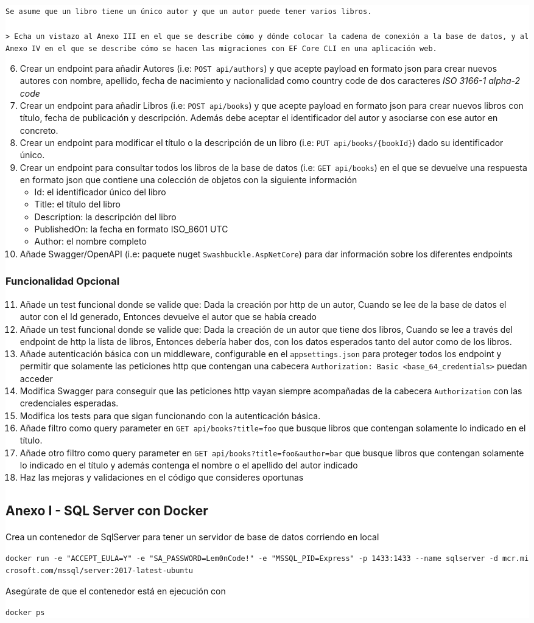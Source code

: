     Se asume que un libro tiene un único autor y que un autor puede tener varios libros.

    > Echa un vistazo al Anexo III en el que se describe cómo y dónde colocar la cadena de conexión a la base de datos, y al Anexo IV en el que se describe cómo se hacen las migraciones con EF Core CLI en una aplicación web.

6. Crear un endpoint para añadir Autores (i.e: `POST api/authors`) y que acepte payload en formato json para crear nuevos autores con nombre, apellido, fecha de nacimiento y nacionalidad como country code de dos caracteres *ISO 3166-1 alpha-2 code*
7. Crear un endpoint para añadir Libros (i.e: `POST api/books`) y que acepte payload en formato json para crear nuevos libros con título, fecha de publicación y descripción. Además debe aceptar el identificador del autor y asociarse con ese autor en concreto.
8. Crear un endpoint para modificar el título o la descripción de un libro (i.e: `PUT api/books/{bookId}`) dado su identificador único.
9. Crear un endpoint para consultar todos los libros de la base de datos (i.e: `GET api/books`) en el que se devuelve una respuesta en formato json que contiene una colección de objetos con la siguiente información
    - Id: el identificador único del libro
    - Title: el título del libro
    - Description: la descripción del libro
    - PublishedOn: la fecha en formato ISO_8601 UTC
    - Author: el nombre completo
10. Añade Swagger/OpenAPI (i.e: paquete nuget `Swashbuckle.AspNetCore`) para dar información sobre los diferentes endpoints

### Funcionalidad Opcional
11. Añade un test funcional donde se valide que: Dada la creación por http de un autor, Cuando se lee de la base de datos el autor con el Id generado, Entonces devuelve el autor que se había creado
12. Añade un test funcional donde se valide que: Dada la creación de un autor que tiene dos libros, Cuando se lee a través del endpoint de http la lista de libros, Entonces debería haber dos, con los datos esperados tanto del autor como de los libros.
13. Añade autenticación básica con un middleware, configurable en el `appsettings.json` para proteger todos los endpoint y permitir que solamente las peticiones http que contengan una cabecera `Authorization: Basic <base_64_credentials>` puedan acceder
14. Modifica Swagger para conseguir que las peticiones http vayan siempre acompañadas de la cabecera `Authorization` con las credenciales esperadas.
15. Modifica los tests para que sigan funcionando con la autenticación básica.
16. Añade filtro como query parameter en `GET api/books?title=foo` que busque libros que contengan solamente lo indicado en el título.
17. Añade otro filtro como query parameter en `GET api/books?title=foo&author=bar` que busque libros que contengan solamente lo indicado en el título y además contenga el nombre o el apellido del autor indicado
18. Haz las mejoras y validaciones en el código que consideres oportunas

## Anexo I - SQL Server con Docker
Crea un contenedor de SqlServer para tener un servidor de base de datos corriendo en local
```
docker run -e "ACCEPT_EULA=Y" -e "SA_PASSWORD=Lem0nCode!" -e "MSSQL_PID=Express" -p 1433:1433 --name sqlserver -d mcr.microsoft.com/mssql/server:2017-latest-ubuntu
```

Asegúrate de que el contenedor está en ejecución con
```
docker ps
```
